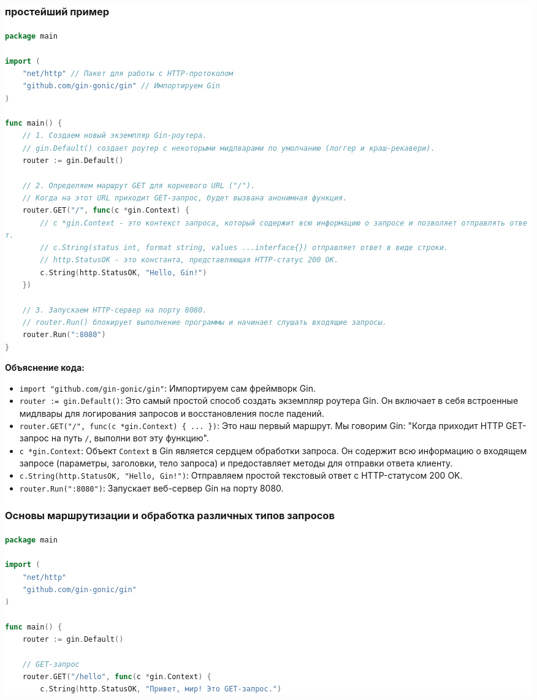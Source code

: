 
### простейший пример

```go
package main

import (
	"net/http" // Пакет для работы с HTTP-протоколом
	"github.com/gin-gonic/gin" // Импортируем Gin
)

func main() {
	// 1. Создаем новый экземпляр Gin-роутера.
	// gin.Default() создает роутер с некоторыми мидлварами по умолчанию (логгер и краш-рекавери).
	router := gin.Default()

	// 2. Определяем маршрут GET для корневого URL ("/").
	// Когда на этот URL приходит GET-запрос, будет вызвана анонимная функция.
	router.GET("/", func(c *gin.Context) {
		// c *gin.Context - это контекст запроса, который содержит всю информацию о запросе и позволяет отправлять ответ.
		// c.String(status int, format string, values ...interface{}) отправляет ответ в виде строки.
		// http.StatusOK - это константа, представляющая HTTP-статус 200 OK.
		c.String(http.StatusOK, "Hello, Gin!")
	})

	// 3. Запускаем HTTP-сервер на порту 8080.
	// router.Run() блокирует выполнение программы и начинает слушать входящие запросы.
	router.Run(":8080")
}
```

**Объяснение кода:**

- `import "github.com/gin-gonic/gin"`: Импортируем сам фреймворк Gin.  
- `router := gin.Default()`: Это самый простой способ создать экземпляр роутера Gin. Он включает в себя встроенные мидлвары для логирования запросов и восстановления после падений.
- `router.GET("/", func(c *gin.Context) { ... })`: Это наш первый маршрут. Мы говорим Gin: "Когда приходит HTTP GET-запрос на путь `/`, выполни вот эту функцию".
- `c *gin.Context`: Объект `Context` в Gin является сердцем обработки запроса. Он содержит всю информацию о входящем запросе (параметры, заголовки, тело запроса) и предоставляет методы для отправки ответа клиенту.
- `c.String(http.StatusOK, "Hello, Gin!")`: Отправляем простой текстовый ответ с HTTP-статусом 200 OK.
- `router.Run(":8080")`: Запускает веб-сервер Gin на порту 8080.



### Основы маршрутизации и обработка различных типов запросов

```go
package main

import (
	"net/http"
	"github.com/gin-gonic/gin"
)

func main() {
	router := gin.Default()

	// GET-запрос
	router.GET("/hello", func(c *gin.Context) {
		c.String(http.StatusOK, "Привет, мир! Это GET-запрос.")
```